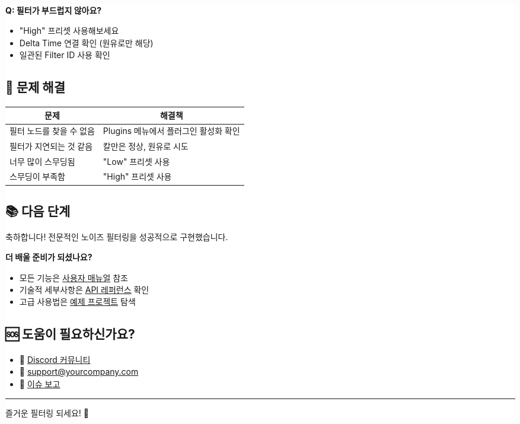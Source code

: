 **Q: 필터가 부드럽지 않아요?**
- "High" 프리셋 사용해보세요
- Delta Time 연결 확인 (원유로만 해당)
- 일관된 Filter ID 사용 확인

## 🚨 문제 해결

| 문제 | 해결책 |
|------|--------|
| 필터 노드를 찾을 수 없음 | Plugins 메뉴에서 플러그인 활성화 확인 |
| 필터가 지연되는 것 같음 | 칼만은 정상, 원유로 시도 |
| 너무 많이 스무딩됨 | "Low" 프리셋 사용 |
| 스무딩이 부족함 | "High" 프리셋 사용 |

## 📚 다음 단계

축하합니다! 전문적인 노이즈 필터링을 성공적으로 구현했습니다.

**더 배울 준비가 되셨나요?**
- 모든 기능은 [사용자 매뉴얼](UserManual_KR.md) 참조
- 기술적 세부사항은 [API 레퍼런스](APIReference_KR.md) 확인
- 고급 사용법은 [예제 프로젝트](Examples_KR.md) 탐색

## 🆘 도움이 필요하신가요?

- 💬 [Discord 커뮤니티](https://discord.gg/yourserver)
- 📧 support@yourcompany.com
- 🐛 [이슈 보고](https://github.com/yourusername/AdvancedFilters/issues)

---

즐거운 필터링 되세요! 🎉